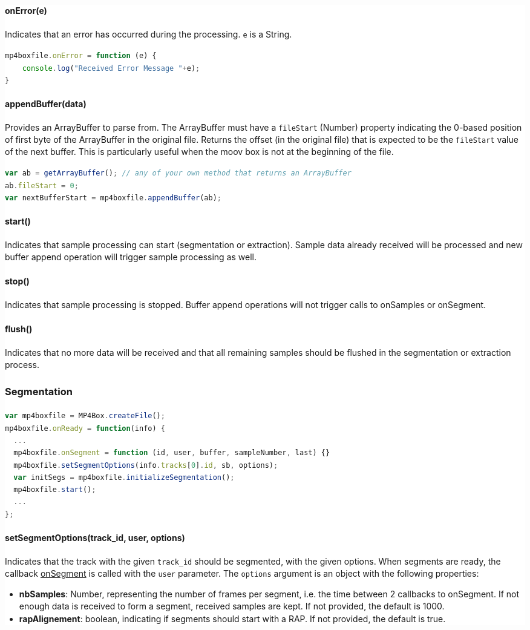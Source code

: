 #### onError(e) ####
Indicates that an error has occurred during the processing. `e` is a String.
```javascript
mp4boxfile.onError = function (e) {
	console.log("Received Error Message "+e);
}
```

#### appendBuffer(data) ####
Provides an ArrayBuffer to parse from. The ArrayBuffer must have a `fileStart` (Number) property indicating the 0-based position of first byte of the ArrayBuffer in the original file. Returns the offset (in the original file) that is expected to be the `fileStart` value of the next buffer. This is particularly useful when the moov box is not at the beginning of the file.
```javascript
var ab = getArrayBuffer(); // any of your own method that returns an ArrayBuffer
ab.fileStart = 0;
var nextBufferStart = mp4boxfile.appendBuffer(ab);
```

#### start() ####
Indicates that sample processing can start (segmentation or extraction). Sample data already received will be processed and new buffer append operation will trigger sample processing as well.

#### stop() ####
Indicates that sample processing is stopped. Buffer append operations will not trigger calls to onSamples or onSegment.

#### flush() ####
Indicates that no more data will be received and that all remaining samples should be flushed in the segmentation or extraction process.

### Segmentation ###

```javascript
var mp4boxfile = MP4Box.createFile();
mp4boxfile.onReady = function(info) {
  ...
  mp4boxfile.onSegment = function (id, user, buffer, sampleNumber, last) {}
  mp4boxfile.setSegmentOptions(info.tracks[0].id, sb, options);  
  var initSegs = mp4boxfile.initializeSegmentation();  
  mp4boxfile.start();
  ...
};
```

#### setSegmentOptions(track_id, user, options) ####
Indicates that the track with the given `track_id` should be segmented, with the given options. When segments are ready, the callback [onSegment](#onsegmentid_user_buffer) is called with the `user` parameter. The `options` argument is an object with the following properties:
- **nbSamples**: Number, representing the number of frames per segment, i.e. the time between 2 callbacks to onSegment. If not enough data is received to form a segment, received samples are kept. If not provided, the default is 1000.
- **rapAlignement**: boolean, indicating if segments should start with a RAP. If not provided, the default is true.
